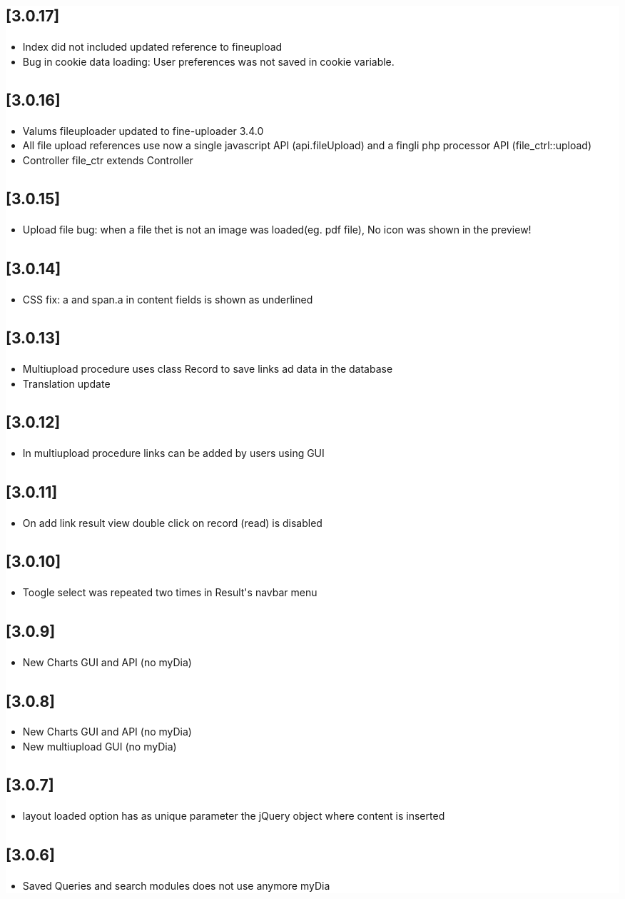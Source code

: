 ## [3.0.17]
- Index did not included updated reference to fineupload
- Bug in cookie data loading: User preferences was not saved in cookie variable.

## [3.0.16]
- Valums fileuploader updated to fine-uploader 3.4.0
- All file upload references use now a single javascript API (api.fileUpload) and a fingli php processor API (file_ctrl::upload)
- Controller file_ctr extends Controller

## [3.0.15]
- Upload file bug: when a file thet is not an image was loaded(eg. pdf file), No icon was shown in the preview!

## [3.0.14]
- CSS fix: a and span.a in content fields is shown as underlined

## [3.0.13]
- Multiupload procedure uses class Record to save links ad data in the database
- Translation update

## [3.0.12]
- In multiupload procedure links can be added by users using GUI

## [3.0.11]
- On add link result view double click on record (read) is disabled

## [3.0.10]
- Toogle select was repeated two times in Result's navbar menu

## [3.0.9]
- New Charts GUI and API (no myDia)

## [3.0.8]
- New Charts GUI and API (no myDia)
- New multiupload GUI (no myDia)

## [3.0.7]
- layout loaded option has as unique parameter the jQuery object where content is inserted

## [3.0.6]
- Saved Queries and search modules does not use anymore myDia
